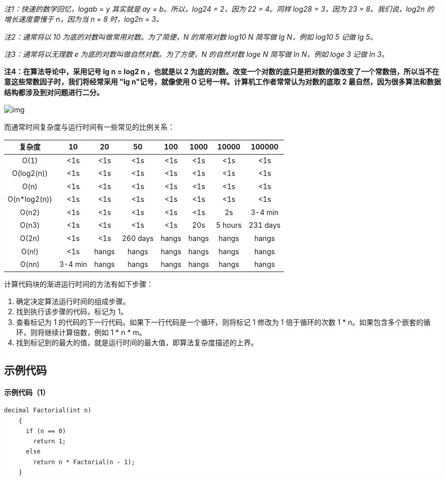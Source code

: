 *注1：快速的数学回忆，logab = y 其实就是 ay = b。所以，log24 = 2，因为 22 = 4。同样 log28 = 3，因为 23 = 8。我们说，log2n 的增长速度要慢于 n，因为当 n = 8 时，log2n = 3。*

*注2：通常将以 10 为底的对数叫做常用对数。为了简便，N 的常用对数 log10 N 简写做 lg N，例如 log10 5 记做 lg 5。*

*注3：通常将以无理数 e 为底的对数叫做自然对数。为了方便，N 的自然对数 loge N 简写做 ln N，例如 loge 3 记做 ln 3。*

**注4：在算法导论中，采用记号 lg n = log2 n ，也就是以 2 为底的对数。改变一个对数的底只是把对数的值改变了一个常数倍，所以当不在意这些常数因子时，我们将经常采用 "lg n"记号，就像使用 O 记号一样。计算机工作者常常认为对数的底取 2 最自然，因为很多算法和数据结构都涉及到对问题进行二分。**

![img](https://images0.cnblogs.com/blog/175043/201412/151255023901167.png)

而通常时间复杂度与运行时间有一些常见的比例关系：

|   **复杂度**    | **10**  | **20** |  **50**  | **100** | **1000** | **10000** | **100000** |
| :----------: | :-----: | :----: | :------: | :-----: | :------: | :-------: | :--------: |
|     O(1)     |   <1s   |  <1s   |   <1s    |   <1s   |   <1s    |    <1s    |    <1s     |
|  O(log2(n))  |   <1s   |  <1s   |   <1s    |   <1s   |   <1s    |    <1s    |    <1s     |
|     O(n)     |   <1s   |  <1s   |   <1s    |   <1s   |   <1s    |    <1s    |    <1s     |
| O(n*log2(n)) |   <1s   |  <1s   |   <1s    |   <1s   |   <1s    |    <1s    |    <1s     |
|    O(n2)     |   <1s   |  <1s   |   <1s    |   <1s   |   <1s    |    2s     |  3-4 min   |
|    O(n3)     |   <1s   |  <1s   |   <1s    |   <1s   |   20s    |  5 hours  |  231 days  |
|    O(2n)     |   <1s   |  <1s   | 260 days |  hangs  |  hangs   |   hangs   |   hangs    |
|    O(n!)     |   <1s   | hangs  |  hangs   |  hangs  |  hangs   |   hangs   |   hangs    |
|    O(nn)     | 3-4 min | hangs  |  hangs   |  hangs  |  hangs   |   hangs   |   hangs    |

计算代码块的渐进运行时间的方法有如下步骤：

1. 确定决定算法运行时间的组成步骤。
2. 找到执行该步骤的代码，标记为 1。
3. 查看标记为 1 的代码的下一行代码。如果下一行代码是一个循环，则将标记 1 修改为 1 倍于循环的次数 1 * n。如果包含多个嵌套的循环，则将继续计算倍数，例如 1 * n * m。
4. 找到标记到的最大的值，就是运行时间的最大值，即算法复杂度描述的上界。







## 示例代码

**示例代码（1）**

```
decimal Factorial(int n)
    {
      if (n == 0)
        return 1;
      else
        return n * Factorial(n - 1);
    }
```
